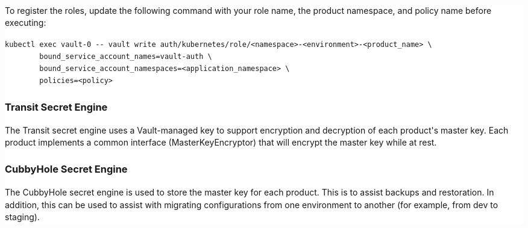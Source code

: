 To register the roles, update the following command with your role name, the product namespace, and policy name before executing:

  ```
  kubectl exec vault-0 -- vault write auth/kubernetes/role/<namespace>-<environment>-<product_name> \
          bound_service_account_names=vault-auth \
          bound_service_account_namespaces=<application_namespace> \
          policies=<policy>
  ```

### Transit Secret Engine

The Transit secret engine uses a Vault-managed key to support encryption and decryption of each product's master key. Each product implements a common interface (MasterKeyEncryptor) that will encrypt the master key while at rest.

### CubbyHole Secret Engine

The CubbyHole secret engine is used to store the master key for each product. This is to assist backups and restoration. In addition, this can be used to assist with migrating configurations from one environment to another (for example, from dev to staging).
